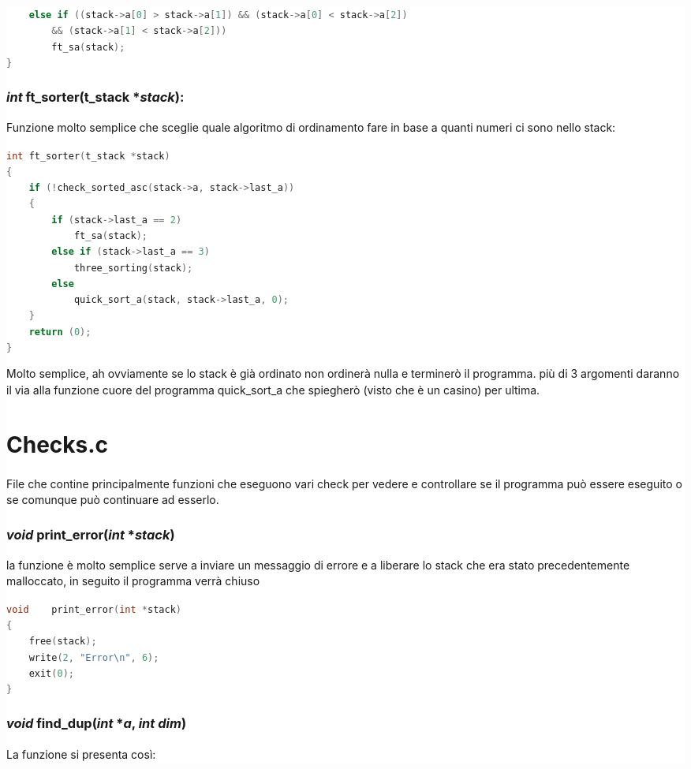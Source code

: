 ```c
	else if ((stack->a[0] > stack->a[1]) && (stack->a[0] < stack->a[2])
		&& (stack->a[1] < stack->a[2]))
		ft_sa(stack);
}
```

### *int* ft_sorter(t_stack **stack*):

Funzione molto semplice che sceglie quale algoritmo di ordinamento fare in base a quanti numeri ci sono nello stack:

```c
int	ft_sorter(t_stack *stack)
{
	if (!check_sorted_asc(stack->a, stack->last_a))
	{
		if (stack->last_a == 2)
			ft_sa(stack);
		else if (stack->last_a == 3)
			three_sorting(stack);
		else
			quick_sort_a(stack, stack->last_a, 0);
	}
	return (0);
}
```

Molto semplice, ah ovviamente se lo stack è già ordinato non ordinerà nulla e terminerò il programma. più di 3 argomenti daranno il via alla funzione cuore del programma quick_sort_a che spiegherò (visto che è un casino) per ultima.

# Checks.c

File che contine principalmente funzioni che eseguono vari check per vedere e controllare se il programma può essere eseguito o se comunque può continuare ad esserlo.

### *void*    print_error(*int* **stack*)

la funzione è molto semplice serve a inviare un messaggio di errore e a liberare lo stack che era stato precedentemente malloccato, in seguito il programma verrà chiuso

```c
void	print_error(int *stack)
{
	free(stack);
	write(2, "Error\n", 6);
	exit(0);
}
```

### *void*    find_dup(*int* **a*, *int* *dim*)

La funzione si presenta così:
